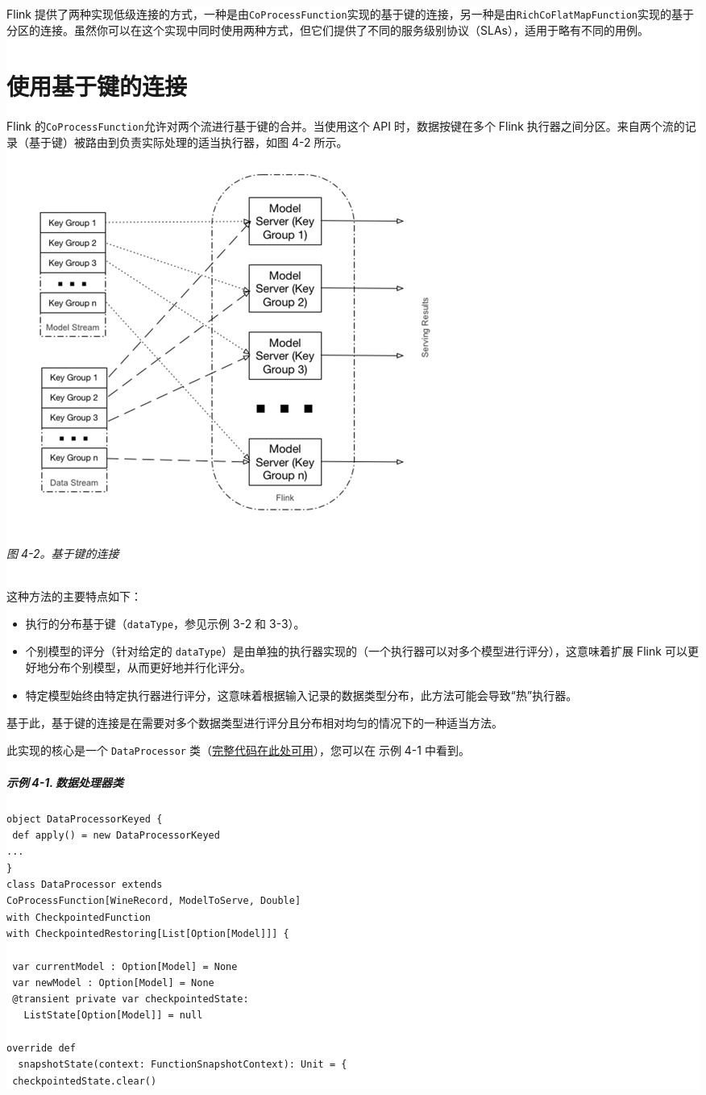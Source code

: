 Flink 提供了两种实现低级连接的方式，一种是由`CoProcessFunction`实现的基于键的连接，另一种是由`RichCoFlatMapFunction`实现的基于分区的连接。虽然你可以在这个实现中同时使用两种方式，但它们提供了不同的服务级别协议（SLAs），适用于略有不同的用例。

# 使用基于键的连接

Flink 的`CoProcessFunction`允许对两个流进行基于键的合并。当使用这个 API 时，数据按键在多个 Flink 执行器之间分区。来自两个流的记录（基于键）被路由到负责实际处理的适当执行器，如图 4-2 所示。

![smlt 0402](img/smlt_0402.png)

###### 图 4-2。基于键的连接

这种方法的主要特点如下：

+   执行的分布基于键（`dataType`，参见示例 3-2 和 3-3）。

+   个别模型的评分（针对给定的 `dataType`）是由单独的执行器实现的（一个执行器可以对多个模型进行评分），这意味着扩展 Flink 可以更好地分布个别模型，从而更好地并行化评分。

+   特定模型始终由特定执行器进行评分，这意味着根据输入记录的数据类型分布，此方法可能会导致“热”执行器。

基于此，基于键的连接是在需要对多个数据类型进行评分且分布相对均匀的情况下的一种适当方法。

此实现的核心是一个 `DataProcessor` 类（[完整代码在此处可用](http://bit.ly/DataProcessorKeyed)），您可以在 示例 4-1 中看到。

##### 示例 4-1\. 数据处理器类

```
object DataProcessorKeyed {
 def apply() = new DataProcessorKeyed
...
}
class DataProcessor extends
CoProcessFunction[WineRecord, ModelToServe, Double]
with CheckpointedFunction
with CheckpointedRestoring[List[Option[Model]]] {

 var currentModel : Option[Model] = None
 var newModel : Option[Model] = None
 @transient private var checkpointedState:
   ListState[Option[Model]] = null

override def
  snapshotState(context: FunctionSnapshotContext): Unit = {
 checkpointedState.clear()
```